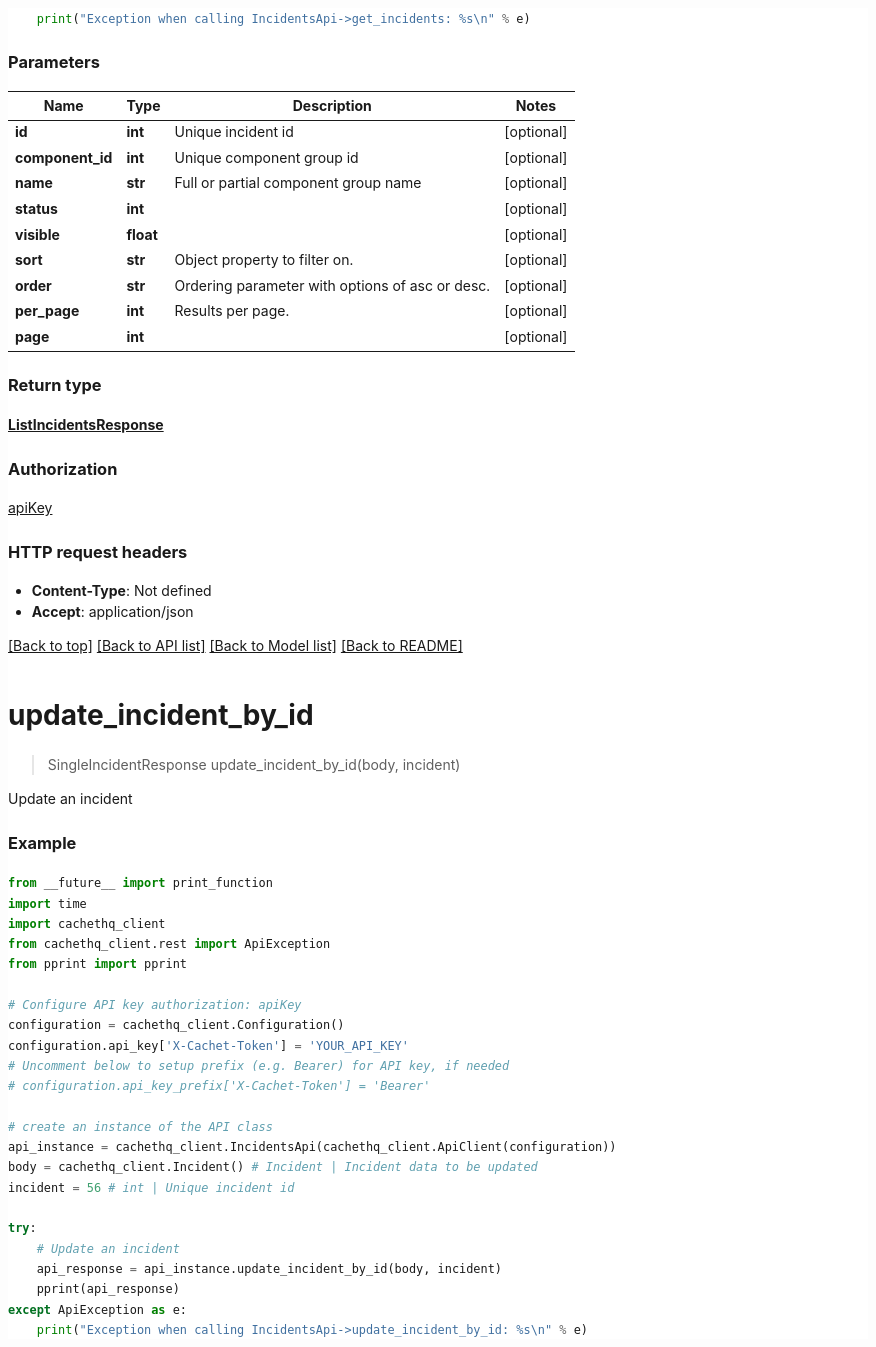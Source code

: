 ```python
    print("Exception when calling IncidentsApi->get_incidents: %s\n" % e)
```

### Parameters

Name | Type | Description  | Notes
------------- | ------------- | ------------- | -------------
 **id** | **int**| Unique incident id | [optional] 
 **component_id** | **int**| Unique component group id | [optional] 
 **name** | **str**| Full or partial component group name | [optional] 
 **status** | **int**|  | [optional] 
 **visible** | **float**|  | [optional] 
 **sort** | **str**| Object property to filter on. | [optional] 
 **order** | **str**| Ordering parameter with options of asc or desc. | [optional] 
 **per_page** | **int**| Results per page. | [optional] 
 **page** | **int**|  | [optional] 

### Return type

[**ListIncidentsResponse**](ListIncidentsResponse.md)

### Authorization

[apiKey](../README.md#apiKey)

### HTTP request headers

 - **Content-Type**: Not defined
 - **Accept**: application/json

[[Back to top]](#) [[Back to API list]](../README.md#documentation-for-api-endpoints) [[Back to Model list]](../README.md#documentation-for-models) [[Back to README]](../README.md)

# **update_incident_by_id**
> SingleIncidentResponse update_incident_by_id(body, incident)

Update an incident

### Example
```python
from __future__ import print_function
import time
import cachethq_client
from cachethq_client.rest import ApiException
from pprint import pprint

# Configure API key authorization: apiKey
configuration = cachethq_client.Configuration()
configuration.api_key['X-Cachet-Token'] = 'YOUR_API_KEY'
# Uncomment below to setup prefix (e.g. Bearer) for API key, if needed
# configuration.api_key_prefix['X-Cachet-Token'] = 'Bearer'

# create an instance of the API class
api_instance = cachethq_client.IncidentsApi(cachethq_client.ApiClient(configuration))
body = cachethq_client.Incident() # Incident | Incident data to be updated
incident = 56 # int | Unique incident id

try:
    # Update an incident
    api_response = api_instance.update_incident_by_id(body, incident)
    pprint(api_response)
except ApiException as e:
    print("Exception when calling IncidentsApi->update_incident_by_id: %s\n" % e)
```